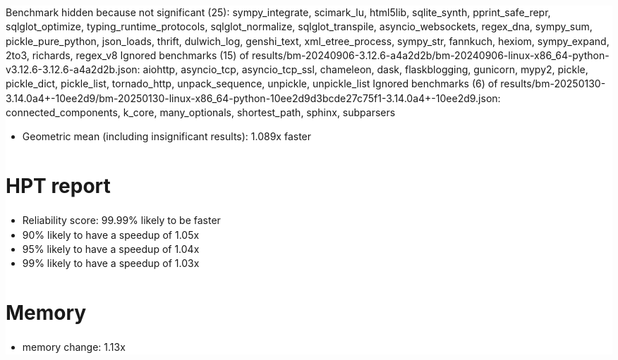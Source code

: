 Benchmark hidden because not significant (25): sympy_integrate, scimark_lu, html5lib, sqlite_synth, pprint_safe_repr, sqlglot_optimize, typing_runtime_protocols, sqlglot_normalize, sqlglot_transpile, asyncio_websockets, regex_dna, sympy_sum, pickle_pure_python, json_loads, thrift, dulwich_log, genshi_text, xml_etree_process, sympy_str, fannkuch, hexiom, sympy_expand, 2to3, richards, regex_v8
Ignored benchmarks (15) of results/bm-20240906-3.12.6-a4a2d2b/bm-20240906-linux-x86_64-python-v3.12.6-3.12.6-a4a2d2b.json: aiohttp, asyncio_tcp, asyncio_tcp_ssl, chameleon, dask, flaskblogging, gunicorn, mypy2, pickle, pickle_dict, pickle_list, tornado_http, unpack_sequence, unpickle, unpickle_list
Ignored benchmarks (6) of results/bm-20250130-3.14.0a4+-10ee2d9/bm-20250130-linux-x86_64-python-10ee2d9d3bcde27c75f1-3.14.0a4+-10ee2d9.json: connected_components, k_core, many_optionals, shortest_path, sphinx, subparsers

- Geometric mean (including insignificant results): 1.089x faster

# HPT report

- Reliability score: 99.99% likely to be faster
- 90% likely to have a speedup of 1.05x
- 95% likely to have a speedup of 1.04x
- 99% likely to have a speedup of 1.03x

# Memory
- memory change: 1.13x